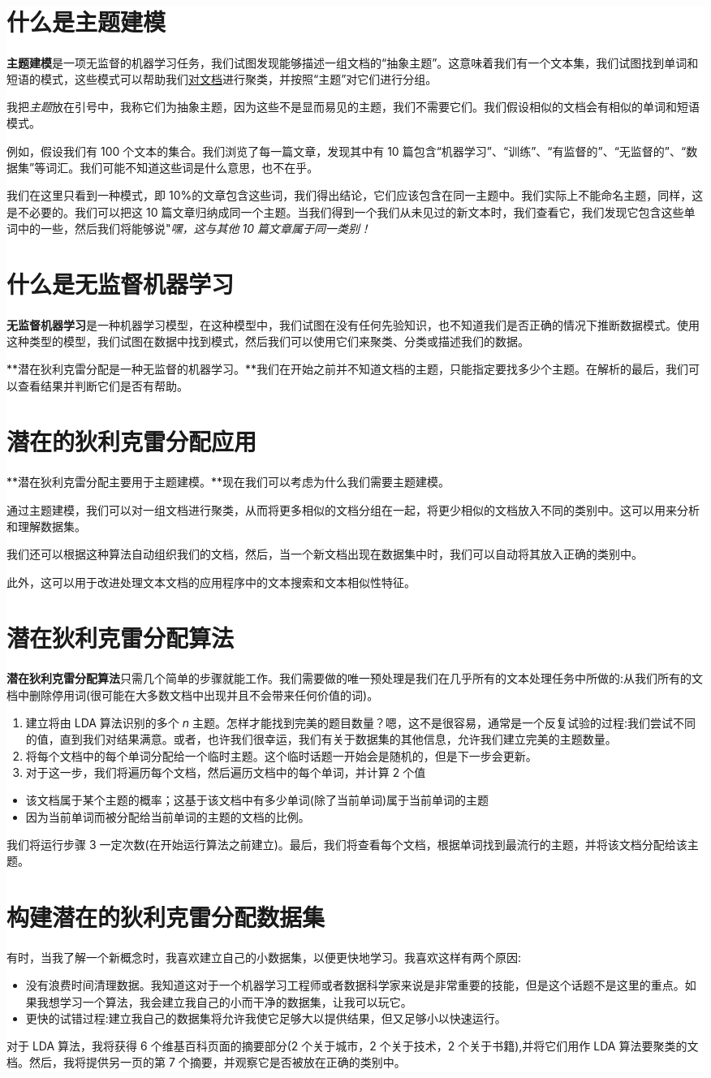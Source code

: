 # 什么是主题建模

**主题建模**是一项无监督的机器学习任务，我们试图发现能够描述一组文档的“抽象主题”。这意味着我们有一个文本集，我们试图找到单词和短语的模式，这些模式可以帮助我们[对文档](https://programmerbackpack.com/k-means-clustering-explained/)进行聚类，并按照“主题”对它们进行分组。

我把*主题*放在引号中，我称它们为抽象主题，因为这些不是显而易见的主题，我们不需要它们。我们假设相似的文档会有相似的单词和短语模式。

例如，假设我们有 100 个文本的集合。我们浏览了每一篇文章，发现其中有 10 篇包含“机器学习”、“训练”、“有监督的”、“无监督的”、“数据集”等词汇。我们可能不知道这些词是什么意思，也不在乎。

我们在这里只看到一种模式，即 10%的文章包含这些词，我们得出结论，它们应该包含在同一主题中。我们实际上不能命名主题，同样，这是不必要的。我们可以把这 10 篇文章归纳成同一个主题。当我们得到一个我们从未见过的新文本时，我们查看它，我们发现它包含这些单词中的一些，然后我们将能够说"*嘿，这与其他 10 篇文章属于同一类别！*

# 什么是无监督机器学习

**无监督机器学习**是一种机器学习模型，在这种模型中，我们试图在没有任何先验知识，也不知道我们是否正确的情况下推断数据模式。使用这种类型的模型，我们试图在数据中找到模式，然后我们可以使用它们来聚类、分类或描述我们的数据。

**潜在狄利克雷分配是一种无监督的机器学习。**我们在开始之前并不知道文档的主题，只能指定要找多少个主题。在解析的最后，我们可以查看结果并判断它们是否有帮助。

# 潜在的狄利克雷分配应用

**潜在狄利克雷分配主要用于主题建模。**现在我们可以考虑为什么我们需要主题建模。

通过主题建模，我们可以对一组文档进行聚类，从而将更多相似的文档分组在一起，将更少相似的文档放入不同的类别中。这可以用来分析和理解数据集。

我们还可以根据这种算法自动组织我们的文档，然后，当一个新文档出现在数据集中时，我们可以自动将其放入正确的类别中。

此外，这可以用于改进处理文本文档的应用程序中的文本搜索和文本相似性特征。

# 潜在狄利克雷分配算法

**潜在狄利克雷分配算法**只需几个简单的步骤就能工作。我们需要做的唯一预处理是我们在几乎所有的文本处理任务中所做的:从我们所有的文档中删除停用词(很可能在大多数文档中出现并且不会带来任何价值的词)。

1.  建立将由 LDA 算法识别的多个 *n* 主题。怎样才能找到完美的题目数量？嗯，这不是很容易，通常是一个反复试验的过程:我们尝试不同的值，直到我们对结果满意。或者，也许我们很幸运，我们有关于数据集的其他信息，允许我们建立完美的主题数量。
2.  将每个文档中的每个单词分配给一个临时主题。这个临时话题一开始会是随机的，但是下一步会更新。
3.  对于这一步，我们将遍历每个文档，然后遍历文档中的每个单词，并计算 2 个值

*   该文档属于某个主题的概率；这基于该文档中有多少单词(除了当前单词)属于当前单词的主题
*   因为当前单词而被分配给当前单词的主题的文档的比例。

我们将运行步骤 3 一定次数(在开始运行算法之前建立)。最后，我们将查看每个文档，根据单词找到最流行的主题，并将该文档分配给该主题。

# 构建潜在的狄利克雷分配数据集

有时，当我了解一个新概念时，我喜欢建立自己的小数据集，以便更快地学习。我喜欢这样有两个原因:

*   没有浪费时间清理数据。我知道这对于一个机器学习工程师或者数据科学家来说是非常重要的技能，但是这个话题不是这里的重点。如果我想学习一个算法，我会建立我自己的小而干净的数据集，让我可以玩它。
*   更快的试错过程:建立我自己的数据集将允许我使它足够大以提供结果，但又足够小以快速运行。

对于 LDA 算法，我将获得 6 个维基百科页面的摘要部分(2 个关于城市，2 个关于技术，2 个关于书籍),并将它们用作 LDA 算法要聚类的文档。然后，我将提供另一页的第 7 个摘要，并观察它是否被放在正确的类别中。
